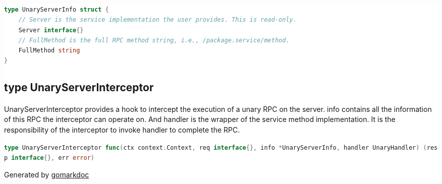 ```go
type UnaryServerInfo struct {
    // Server is the service implementation the user provides. This is read-only.
    Server interface{}
    // FullMethod is the full RPC method string, i.e., /package.service/method.
    FullMethod string
}
```

## type UnaryServerInterceptor

UnaryServerInterceptor provides a hook to intercept the execution of a unary RPC on the server. info contains all the information of this RPC the interceptor can operate on. And handler is the wrapper of the service method implementation. It is the responsibility of the interceptor to invoke handler to complete the RPC.

```go
type UnaryServerInterceptor func(ctx context.Context, req interface{}, info *UnaryServerInfo, handler UnaryHandler) (resp interface{}, err error)
```



Generated by [gomarkdoc](<https://github.com/princjef/gomarkdoc>)
